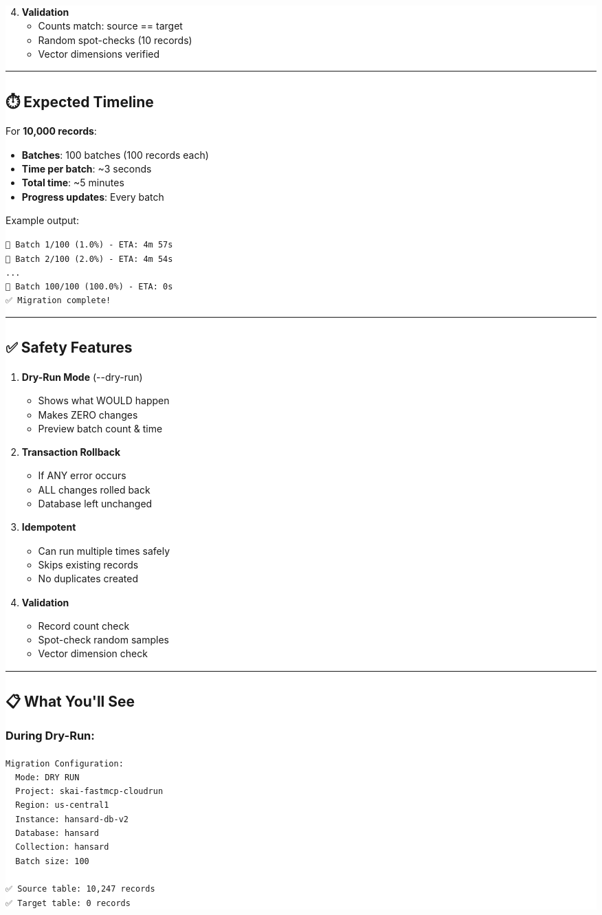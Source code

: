 4. **Validation**
   - Counts match: source == target
   - Random spot-checks (10 records)
   - Vector dimensions verified

---

## ⏱️ Expected Timeline

For **10,000 records**:
- **Batches**: 100 batches (100 records each)
- **Time per batch**: ~3 seconds
- **Total time**: ~5 minutes
- **Progress updates**: Every batch

Example output:
```
🔄 Batch 1/100 (1.0%) - ETA: 4m 57s
🔄 Batch 2/100 (2.0%) - ETA: 4m 54s
...
🔄 Batch 100/100 (100.0%) - ETA: 0s
✅ Migration complete!
```

---

## ✅ Safety Features

1. **Dry-Run Mode** (--dry-run)
   - Shows what WOULD happen
   - Makes ZERO changes
   - Preview batch count & time

2. **Transaction Rollback**
   - If ANY error occurs
   - ALL changes rolled back
   - Database left unchanged

3. **Idempotent**
   - Can run multiple times safely
   - Skips existing records
   - No duplicates created

4. **Validation**
   - Record count check
   - Spot-check random samples
   - Vector dimension check

---

## 📋 What You'll See

### During Dry-Run:
```
Migration Configuration:
  Mode: DRY RUN
  Project: skai-fastmcp-cloudrun
  Region: us-central1
  Instance: hansard-db-v2
  Database: hansard
  Collection: hansard
  Batch size: 100

✅ Source table: 10,247 records
✅ Target table: 0 records
```